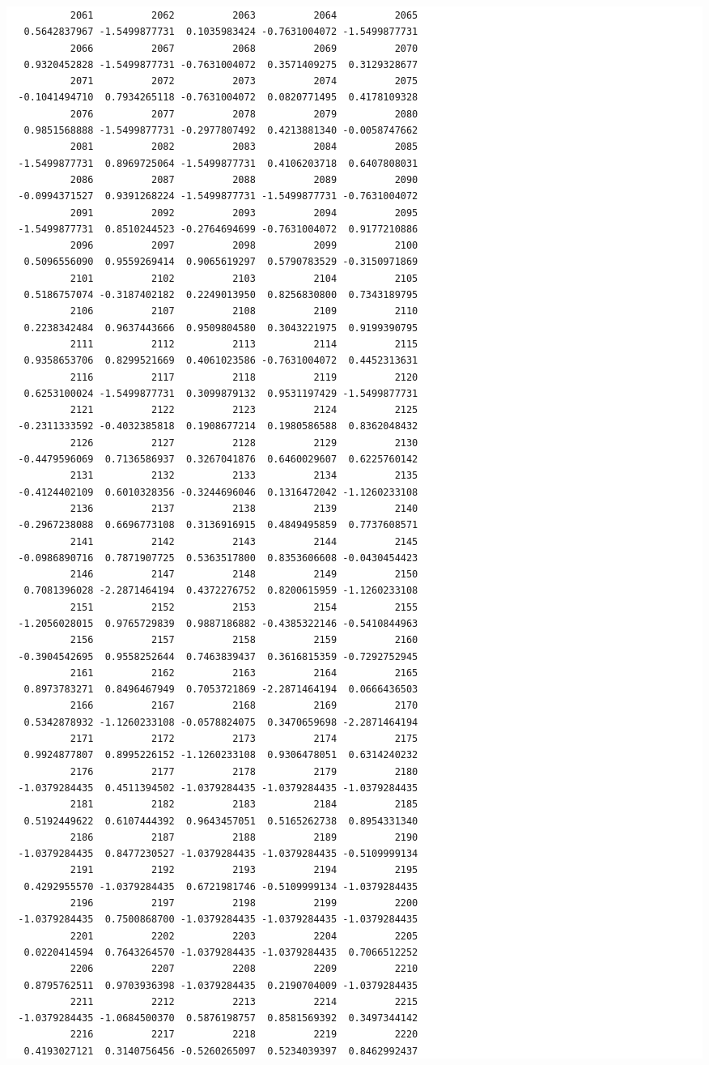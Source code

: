                2061          2062          2063          2064          2065 
       0.5642837967 -1.5499877731  0.1035983424 -0.7631004072 -1.5499877731 
               2066          2067          2068          2069          2070 
       0.9320452828 -1.5499877731 -0.7631004072  0.3571409275  0.3129328677 
               2071          2072          2073          2074          2075 
      -0.1041494710  0.7934265118 -0.7631004072  0.0820771495  0.4178109328 
               2076          2077          2078          2079          2080 
       0.9851568888 -1.5499877731 -0.2977807492  0.4213881340 -0.0058747662 
               2081          2082          2083          2084          2085 
      -1.5499877731  0.8969725064 -1.5499877731  0.4106203718  0.6407808031 
               2086          2087          2088          2089          2090 
      -0.0994371527  0.9391268224 -1.5499877731 -1.5499877731 -0.7631004072 
               2091          2092          2093          2094          2095 
      -1.5499877731  0.8510244523 -0.2764694699 -0.7631004072  0.9177210886 
               2096          2097          2098          2099          2100 
       0.5096556090  0.9559269414  0.9065619297  0.5790783529 -0.3150971869 
               2101          2102          2103          2104          2105 
       0.5186757074 -0.3187402182  0.2249013950  0.8256830800  0.7343189795 
               2106          2107          2108          2109          2110 
       0.2238342484  0.9637443666  0.9509804580  0.3043221975  0.9199390795 
               2111          2112          2113          2114          2115 
       0.9358653706  0.8299521669  0.4061023586 -0.7631004072  0.4452313631 
               2116          2117          2118          2119          2120 
       0.6253100024 -1.5499877731  0.3099879132  0.9531197429 -1.5499877731 
               2121          2122          2123          2124          2125 
      -0.2311333592 -0.4032385818  0.1908677214  0.1980586588  0.8362048432 
               2126          2127          2128          2129          2130 
      -0.4479596069  0.7136586937  0.3267041876  0.6460029607  0.6225760142 
               2131          2132          2133          2134          2135 
      -0.4124402109  0.6010328356 -0.3244696046  0.1316472042 -1.1260233108 
               2136          2137          2138          2139          2140 
      -0.2967238088  0.6696773108  0.3136916915  0.4849495859  0.7737608571 
               2141          2142          2143          2144          2145 
      -0.0986890716  0.7871907725  0.5363517800  0.8353606608 -0.0430454423 
               2146          2147          2148          2149          2150 
       0.7081396028 -2.2871464194  0.4372276752  0.8200615959 -1.1260233108 
               2151          2152          2153          2154          2155 
      -1.2056028015  0.9765729839  0.9887186882 -0.4385322146 -0.5410844963 
               2156          2157          2158          2159          2160 
      -0.3904542695  0.9558252644  0.7463839437  0.3616815359 -0.7292752945 
               2161          2162          2163          2164          2165 
       0.8973783271  0.8496467949  0.7053721869 -2.2871464194  0.0666436503 
               2166          2167          2168          2169          2170 
       0.5342878932 -1.1260233108 -0.0578824075  0.3470659698 -2.2871464194 
               2171          2172          2173          2174          2175 
       0.9924877807  0.8995226152 -1.1260233108  0.9306478051  0.6314240232 
               2176          2177          2178          2179          2180 
      -1.0379284435  0.4511394502 -1.0379284435 -1.0379284435 -1.0379284435 
               2181          2182          2183          2184          2185 
       0.5192449622  0.6107444392  0.9643457051  0.5165262738  0.8954331340 
               2186          2187          2188          2189          2190 
      -1.0379284435  0.8477230527 -1.0379284435 -1.0379284435 -0.5109999134 
               2191          2192          2193          2194          2195 
       0.4292955570 -1.0379284435  0.6721981746 -0.5109999134 -1.0379284435 
               2196          2197          2198          2199          2200 
      -1.0379284435  0.7500868700 -1.0379284435 -1.0379284435 -1.0379284435 
               2201          2202          2203          2204          2205 
       0.0220414594  0.7643264570 -1.0379284435 -1.0379284435  0.7066512252 
               2206          2207          2208          2209          2210 
       0.8795762511  0.9703936398 -1.0379284435  0.2190704009 -1.0379284435 
               2211          2212          2213          2214          2215 
      -1.0379284435 -1.0684500370  0.5876198757  0.8581569392  0.3497344142 
               2216          2217          2218          2219          2220 
       0.4193027121  0.3140756456 -0.5260265097  0.5234039397  0.8462992437 